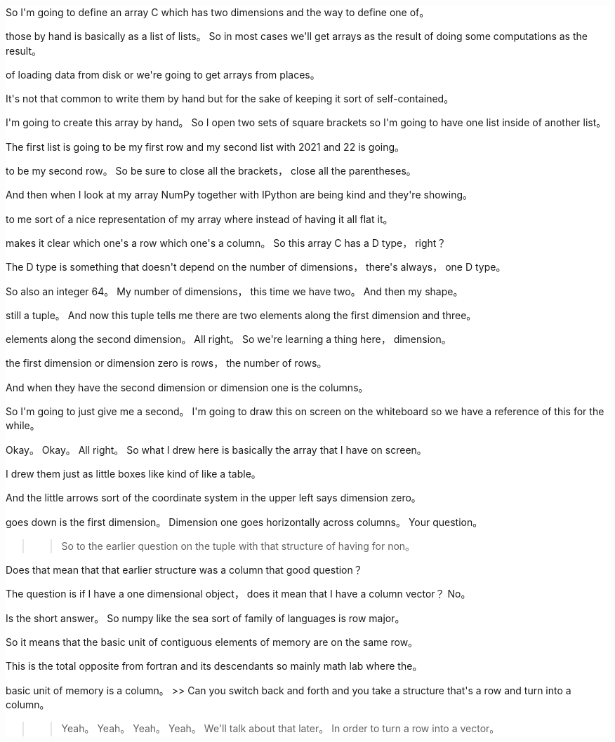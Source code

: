  So I'm going to define an array C which has two dimensions and the way to define one of。

 those by hand is basically as a list of lists。 So in most cases we'll get arrays as the result of doing some computations as the result。

 of loading data from disk or we're going to get arrays from places。

 It's not that common to write them by hand but for the sake of keeping it sort of self-contained。

 I'm going to create this array by hand。 So I open two sets of square brackets so I'm going to have one list inside of another list。

 The first list is going to be my first row and my second list with 2021 and 22 is going。

 to be my second row。 So be sure to close all the brackets， close all the parentheses。

 And then when I look at my array NumPy together with IPython are being kind and they're showing。

 to me sort of a nice representation of my array where instead of having it all flat it。

 makes it clear which one's a row which one's a column。 So this array C has a D type， right？

 The D type is something that doesn't depend on the number of dimensions， there's always， one D type。

 So also an integer 64。 My number of dimensions， this time we have two。 And then my shape。

 still a tuple。 And now this tuple tells me there are two elements along the first dimension and three。

 elements along the second dimension。 All right。 So we're learning a thing here， dimension。

 the first dimension or dimension zero is rows， the number of rows。

 And when they have the second dimension or dimension one is the columns。

 So I'm going to just give me a second。 I'm going to draw this on screen on the whiteboard so we have a reference of this for the while。

 Okay。 Okay。 All right。 So what I drew here is basically the array that I have on screen。

 I drew them just as little boxes like kind of like a table。

 And the little arrows sort of the coordinate system in the upper left says dimension zero。

 goes down is the first dimension。 Dimension one goes horizontally across columns。 Your question。

 >> So to the earlier question on the tuple with that structure of having for non。

 Does that mean that that earlier structure was a column that good question？

 The question is if I have a one dimensional object， does it mean that I have a column vector？ No。

 Is the short answer。 So numpy like the sea sort of family of languages is row major。

 So it means that the basic unit of contiguous elements of memory are on the same row。

 This is the total opposite from fortran and its descendants so mainly math lab where the。

 basic unit of memory is a column。 >> Can you switch back and forth and you take a structure that's a row and turn into a column。

 >> Yeah。 Yeah。 Yeah。 Yeah。 We'll talk about that later。 In order to turn a row into a vector。

